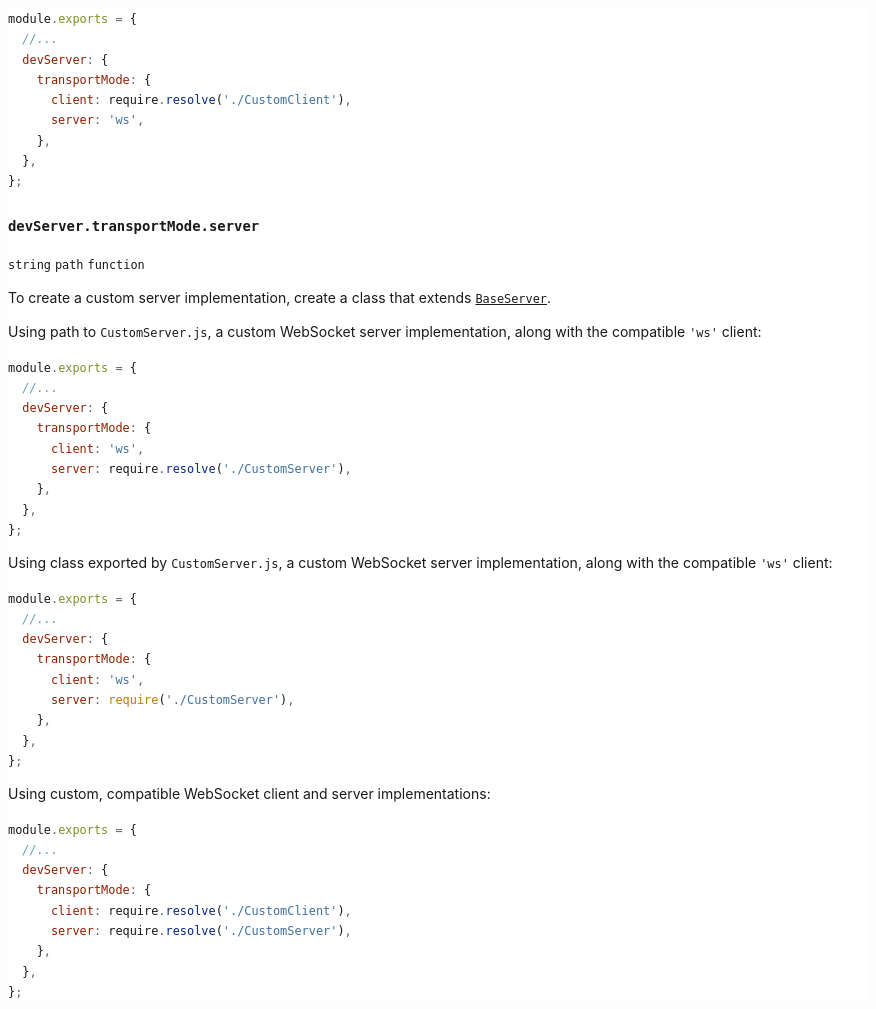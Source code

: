 ```javascript
module.exports = {
  //...
  devServer: {
    transportMode: {
      client: require.resolve('./CustomClient'),
      server: 'ws',
    },
  },
};
```

### `devServer.transportMode.server`

`string` `path` `function`

To create a custom server implementation, create a class that extends [`BaseServer`](https://github.com/webpack/webpack-dev-server/blob/master/lib/servers/BaseServer.js).

Using path to `CustomServer.js`, a custom WebSocket server implementation, along with the compatible `'ws'` client:

```javascript
module.exports = {
  //...
  devServer: {
    transportMode: {
      client: 'ws',
      server: require.resolve('./CustomServer'),
    },
  },
};
```

Using class exported by `CustomServer.js`, a custom WebSocket server implementation, along with the compatible `'ws'` client:

```javascript
module.exports = {
  //...
  devServer: {
    transportMode: {
      client: 'ws',
      server: require('./CustomServer'),
    },
  },
};
```

Using custom, compatible WebSocket client and server implementations:

```javascript
module.exports = {
  //...
  devServer: {
    transportMode: {
      client: require.resolve('./CustomClient'),
      server: require.resolve('./CustomServer'),
    },
  },
};
```
